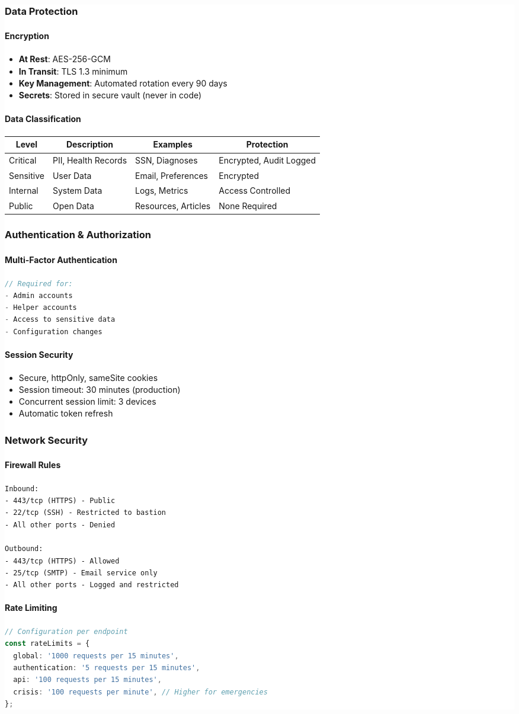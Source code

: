 ### Data Protection

#### Encryption
- **At Rest**: AES-256-GCM
- **In Transit**: TLS 1.3 minimum
- **Key Management**: Automated rotation every 90 days
- **Secrets**: Stored in secure vault (never in code)

#### Data Classification
| Level | Description | Examples | Protection |
|-------|-------------|----------|------------|
| Critical | PII, Health Records | SSN, Diagnoses | Encrypted, Audit Logged |
| Sensitive | User Data | Email, Preferences | Encrypted |
| Internal | System Data | Logs, Metrics | Access Controlled |
| Public | Open Data | Resources, Articles | None Required |

### Authentication & Authorization

#### Multi-Factor Authentication
```javascript
// Required for:
- Admin accounts
- Helper accounts
- Access to sensitive data
- Configuration changes
```

#### Session Security
- Secure, httpOnly, sameSite cookies
- Session timeout: 30 minutes (production)
- Concurrent session limit: 3 devices
- Automatic token refresh

### Network Security

#### Firewall Rules
```
Inbound:
- 443/tcp (HTTPS) - Public
- 22/tcp (SSH) - Restricted to bastion
- All other ports - Denied

Outbound:
- 443/tcp (HTTPS) - Allowed
- 25/tcp (SMTP) - Email service only
- All other ports - Logged and restricted
```

#### Rate Limiting
```typescript
// Configuration per endpoint
const rateLimits = {
  global: '1000 requests per 15 minutes',
  authentication: '5 requests per 15 minutes',
  api: '100 requests per 15 minutes',
  crisis: '100 requests per minute', // Higher for emergencies
};
```
